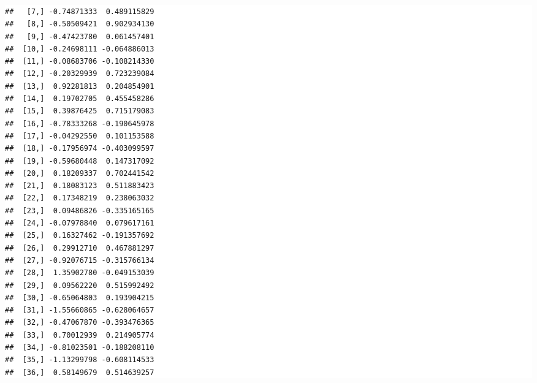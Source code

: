     ##   [7,] -0.74871333  0.489115829
    ##   [8,] -0.50509421  0.902934130
    ##   [9,] -0.47423780  0.061457401
    ##  [10,] -0.24698111 -0.064886013
    ##  [11,] -0.08683706 -0.108214330
    ##  [12,] -0.20329939  0.723239084
    ##  [13,]  0.92281813  0.204854901
    ##  [14,]  0.19702705  0.455458286
    ##  [15,]  0.39876425  0.715179083
    ##  [16,] -0.78333268 -0.190645978
    ##  [17,] -0.04292550  0.101153588
    ##  [18,] -0.17956974 -0.403099597
    ##  [19,] -0.59680448  0.147317092
    ##  [20,]  0.18209337  0.702441542
    ##  [21,]  0.18083123  0.511883423
    ##  [22,]  0.17348219  0.238063032
    ##  [23,]  0.09486826 -0.335165165
    ##  [24,] -0.07978840  0.079617161
    ##  [25,]  0.16327462 -0.191357692
    ##  [26,]  0.29912710  0.467881297
    ##  [27,] -0.92076715 -0.315766134
    ##  [28,]  1.35902780 -0.049153039
    ##  [29,]  0.09562220  0.515992492
    ##  [30,] -0.65064803  0.193904215
    ##  [31,] -1.55660865 -0.628064657
    ##  [32,] -0.47067870 -0.393476365
    ##  [33,]  0.70012939  0.214905774
    ##  [34,] -0.81023501 -0.188208110
    ##  [35,] -1.13299798 -0.608114533
    ##  [36,]  0.58149679  0.514639257